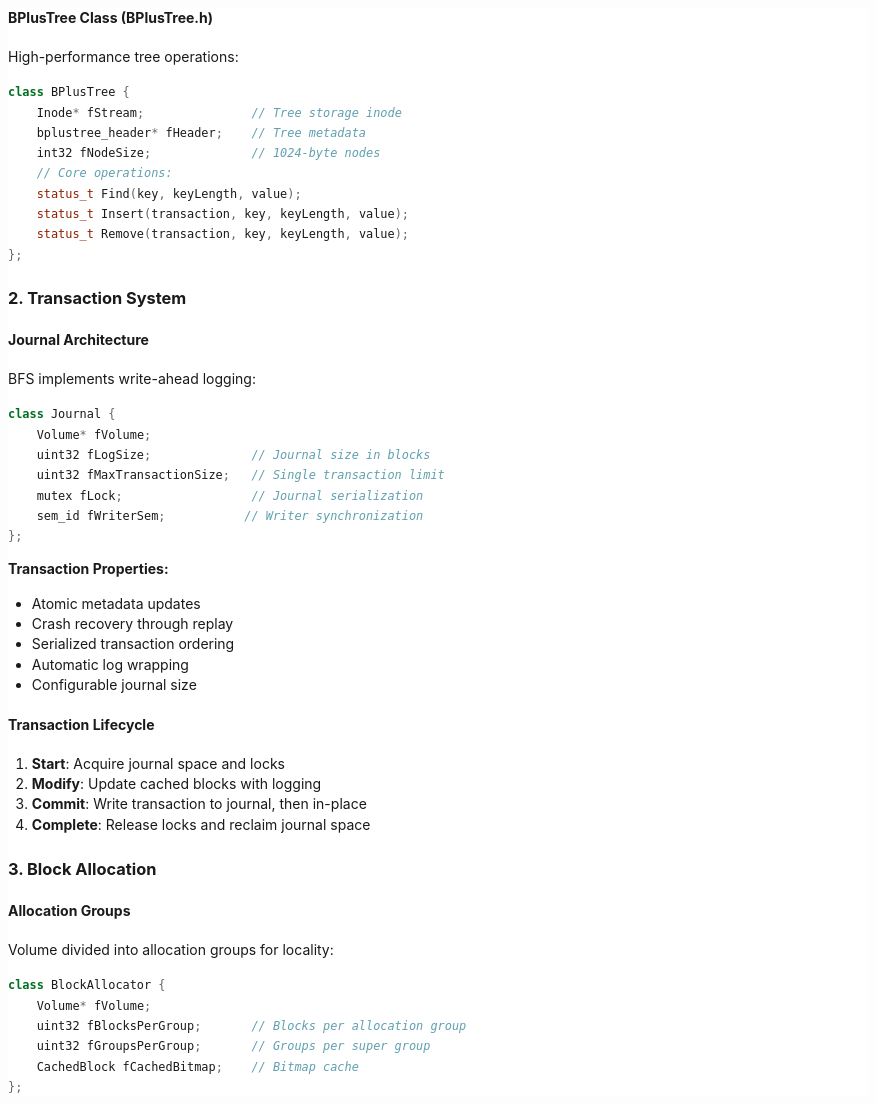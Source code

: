 #### BPlusTree Class (BPlusTree.h)
High-performance tree operations:
```cpp
class BPlusTree {
    Inode* fStream;               // Tree storage inode
    bplustree_header* fHeader;    // Tree metadata
    int32 fNodeSize;              // 1024-byte nodes
    // Core operations:
    status_t Find(key, keyLength, value);
    status_t Insert(transaction, key, keyLength, value);  
    status_t Remove(transaction, key, keyLength, value);
};
```

### 2. Transaction System

#### Journal Architecture
BFS implements write-ahead logging:
```cpp
class Journal {
    Volume* fVolume;
    uint32 fLogSize;              // Journal size in blocks
    uint32 fMaxTransactionSize;   // Single transaction limit
    mutex fLock;                  // Journal serialization
    sem_id fWriterSem;           // Writer synchronization
};
```

**Transaction Properties:**
- Atomic metadata updates
- Crash recovery through replay
- Serialized transaction ordering
- Automatic log wrapping
- Configurable journal size

#### Transaction Lifecycle
1. **Start**: Acquire journal space and locks
2. **Modify**: Update cached blocks with logging
3. **Commit**: Write transaction to journal, then in-place
4. **Complete**: Release locks and reclaim journal space

### 3. Block Allocation

#### Allocation Groups
Volume divided into allocation groups for locality:
```cpp
class BlockAllocator {
    Volume* fVolume;
    uint32 fBlocksPerGroup;       // Blocks per allocation group
    uint32 fGroupsPerGroup;       // Groups per super group
    CachedBlock fCachedBitmap;    // Bitmap cache
};
```
